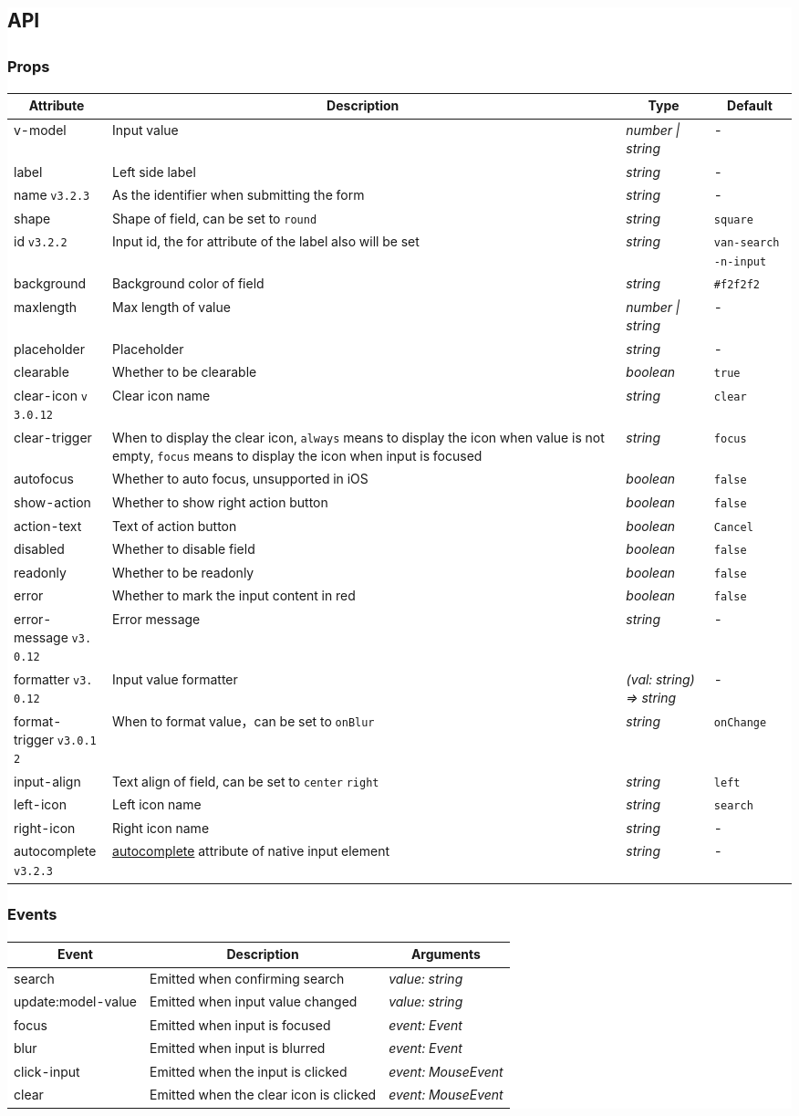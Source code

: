 ## API

### Props

| Attribute | Description | Type | Default |
| --- | --- | --- | --- |
| v-model | Input value | _number \| string_ | - |
| label | Left side label | _string_ | - |
| name `v3.2.3` | As the identifier when submitting the form | _string_ | - |
| shape | Shape of field, can be set to `round` | _string_ | `square` |
| id `v3.2.2` | Input id, the for attribute of the label also will be set | _string_ | `van-search-n-input` |
| background | Background color of field | _string_ | `#f2f2f2` |
| maxlength | Max length of value | _number \| string_ | - |
| placeholder | Placeholder | _string_ | - |
| clearable | Whether to be clearable | _boolean_ | `true` |
| clear-icon `v3.0.12` | Clear icon name | _string_ | `clear` |
| clear-trigger | When to display the clear icon, `always` means to display the icon when value is not empty, `focus` means to display the icon when input is focused | _string_ | `focus` |
| autofocus | Whether to auto focus, unsupported in iOS | _boolean_ | `false` |
| show-action | Whether to show right action button | _boolean_ | `false` |
| action-text | Text of action button | _boolean_ | `Cancel` |
| disabled | Whether to disable field | _boolean_ | `false` |
| readonly | Whether to be readonly | _boolean_ | `false` |
| error | Whether to mark the input content in red | _boolean_ | `false` |
| error-message `v3.0.12` | Error message | _string_ | - |
| formatter `v3.0.12` | Input value formatter | _(val: string) => string_ | - |
| format-trigger `v3.0.12` | When to format value，can be set to `onBlur` | _string_ | `onChange` |
| input-align | Text align of field, can be set to `center` `right` | _string_ | `left` |
| left-icon | Left icon name | _string_ | `search` |
| right-icon | Right icon name | _string_ | - |
| autocomplete `v3.2.3` | [autocomplete](https://developer.mozilla.org/en-US/docs/Web/HTML/Attributes/autocomplete) attribute of native input element | _string_ | - |

### Events

| Event | Description | Arguments |
| --- | --- | --- |
| search | Emitted when confirming search | _value: string_ |
| update:model-value | Emitted when input value changed | _value: string_ |
| focus | Emitted when input is focused | _event: Event_ |
| blur | Emitted when input is blurred | _event: Event_ |
| click-input | Emitted when the input is clicked | _event: MouseEvent_ |
| clear | Emitted when the clear icon is clicked | _event: MouseEvent_ |